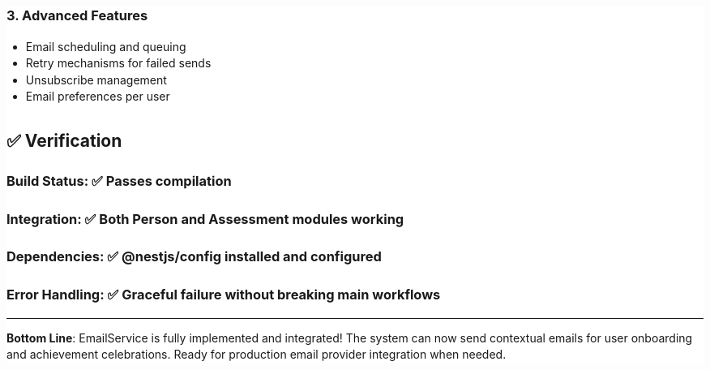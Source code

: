 ### **3. Advanced Features**

- Email scheduling and queuing
- Retry mechanisms for failed sends
- Unsubscribe management
- Email preferences per user

## ✅ Verification

### **Build Status**: ✅ Passes compilation

### **Integration**: ✅ Both Person and Assessment modules working

### **Dependencies**: ✅ @nestjs/config installed and configured

### **Error Handling**: ✅ Graceful failure without breaking main workflows

---

**Bottom Line**: EmailService is fully implemented and integrated! The system can now send contextual emails for user onboarding and achievement celebrations. Ready for production email provider integration when needed.
